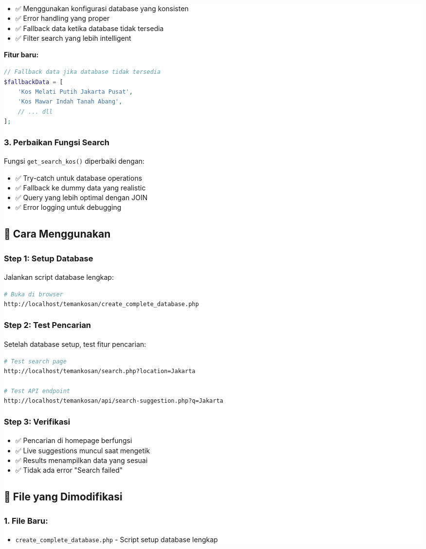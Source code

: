 - ✅ Menggunakan konfigurasi database yang konsisten
- ✅ Error handling yang proper
- ✅ Fallback data ketika database tidak tersedia
- ✅ Filter search yang lebih intelligent

**Fitur baru:**
```php
// Fallback data jika database tidak tersedia
$fallbackData = [
    'Kos Melati Putih Jakarta Pusat',
    'Kos Mawar Indah Tanah Abang',
    // ... dll
];
```

### 3. **Perbaikan Fungsi Search**
Fungsi `get_search_kos()` diperbaiki dengan:

- ✅ Try-catch untuk database operations
- ✅ Fallback ke dummy data yang realistic
- ✅ Query yang lebih optimal dengan JOIN
- ✅ Error logging untuk debugging

## 🚀 Cara Menggunakan

### Step 1: Setup Database
Jalankan script database lengkap:
```bash
# Buka di browser
http://localhost/temankosan/create_complete_database.php
```

### Step 2: Test Pencarian
Setelah database setup, test fitur pencarian:
```bash
# Test search page
http://localhost/temankosan/search.php?location=Jakarta

# Test API endpoint
http://localhost/temankosan/api/search-suggestion.php?q=Jakarta
```

### Step 3: Verifikasi
- ✅ Pencarian di homepage berfungsi
- ✅ Live suggestions muncul saat mengetik
- ✅ Results menampilkan data yang sesuai
- ✅ Tidak ada error "Search failed"

## 📁 File yang Dimodifikasi

### 1. **File Baru:**
- `create_complete_database.php` - Script setup database lengkap
